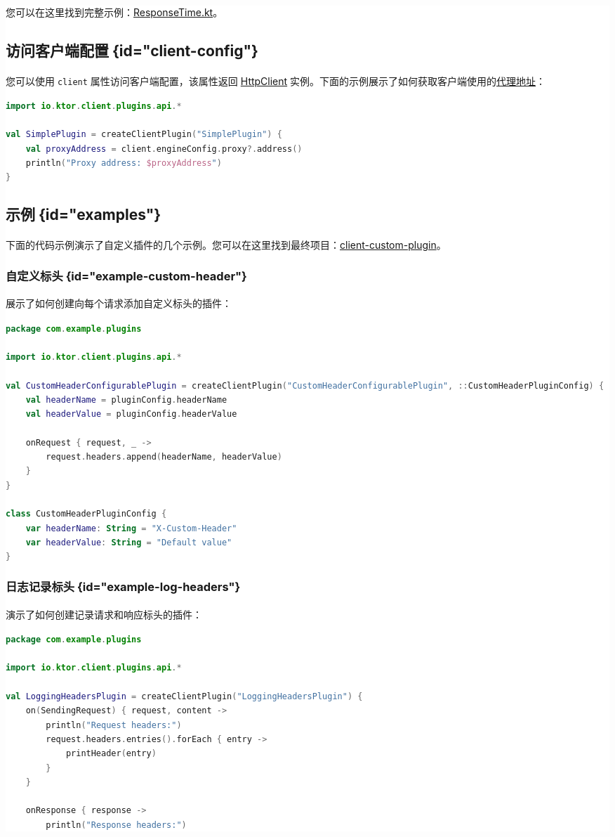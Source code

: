 您可以在这里找到完整示例：[ResponseTime.kt](https://github.com/ktorio/ktor-documentation/blob/%ktor_version%/codeSnippets/snippets/client-custom-plugin/src/main/kotlin/com/example/plugins/ResponseTime.kt)。

## 访问客户端配置 {id="client-config"}

您可以使用 `client` 属性访问客户端配置，该属性返回 [HttpClient](https://api.ktor.io/ktor-client-core/io.ktor.client/-http-client/index.html) 实例。下面的示例展示了如何获取客户端使用的[代理地址](client-proxy.md)：

```kotlin
import io.ktor.client.plugins.api.*

val SimplePlugin = createClientPlugin("SimplePlugin") {
    val proxyAddress = client.engineConfig.proxy?.address()
    println("Proxy address: $proxyAddress")
}
```

## 示例 {id="examples"}

下面的代码示例演示了自定义插件的几个示例。您可以在这里找到最终项目：[client-custom-plugin](https://github.com/ktorio/ktor-documentation/blob/%ktor_version%/codeSnippets/snippets/client-custom-plugin/)。

### 自定义标头 {id="example-custom-header"}

展示了如何创建向每个请求添加自定义标头的插件：

```kotlin
package com.example.plugins

import io.ktor.client.plugins.api.*

val CustomHeaderConfigurablePlugin = createClientPlugin("CustomHeaderConfigurablePlugin", ::CustomHeaderPluginConfig) {
    val headerName = pluginConfig.headerName
    val headerValue = pluginConfig.headerValue

    onRequest { request, _ ->
        request.headers.append(headerName, headerValue)
    }
}

class CustomHeaderPluginConfig {
    var headerName: String = "X-Custom-Header"
    var headerValue: String = "Default value"
}
```

### 日志记录标头 {id="example-log-headers"}

演示了如何创建记录请求和响应标头的插件：

```kotlin
package com.example.plugins

import io.ktor.client.plugins.api.*

val LoggingHeadersPlugin = createClientPlugin("LoggingHeadersPlugin") {
    on(SendingRequest) { request, content ->
        println("Request headers:")
        request.headers.entries().forEach { entry ->
            printHeader(entry)
        }
    }

    onResponse { response ->
        println("Response headers:")
```
